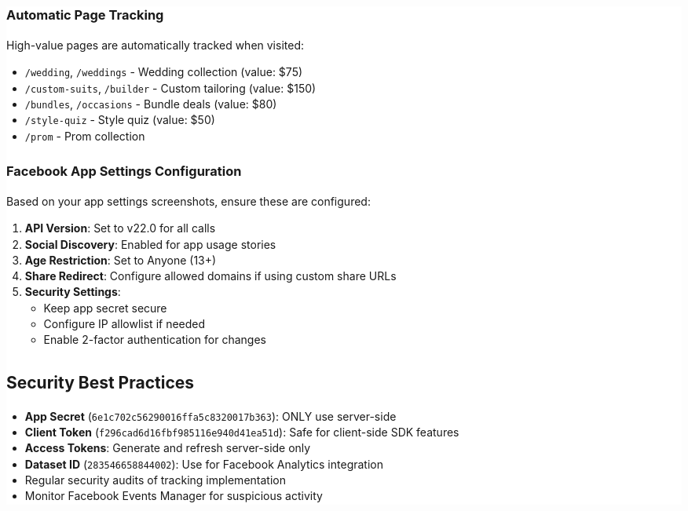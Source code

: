 ### Automatic Page Tracking

High-value pages are automatically tracked when visited:
- `/wedding`, `/weddings` - Wedding collection (value: $75)
- `/custom-suits`, `/builder` - Custom tailoring (value: $150)
- `/bundles`, `/occasions` - Bundle deals (value: $80)
- `/style-quiz` - Style quiz (value: $50)
- `/prom` - Prom collection

### Facebook App Settings Configuration

Based on your app settings screenshots, ensure these are configured:

1. **API Version**: Set to v22.0 for all calls
2. **Social Discovery**: Enabled for app usage stories
3. **Age Restriction**: Set to Anyone (13+)
4. **Share Redirect**: Configure allowed domains if using custom share URLs
5. **Security Settings**: 
   - Keep app secret secure
   - Configure IP allowlist if needed
   - Enable 2-factor authentication for changes

## Security Best Practices

- **App Secret** (`6e1c702c56290016ffa5c8320017b363`): ONLY use server-side
- **Client Token** (`f296cad6d16fbf985116e940d41ea51d`): Safe for client-side SDK features
- **Access Tokens**: Generate and refresh server-side only
- **Dataset ID** (`283546658844002`): Use for Facebook Analytics integration
- Regular security audits of tracking implementation
- Monitor Facebook Events Manager for suspicious activity